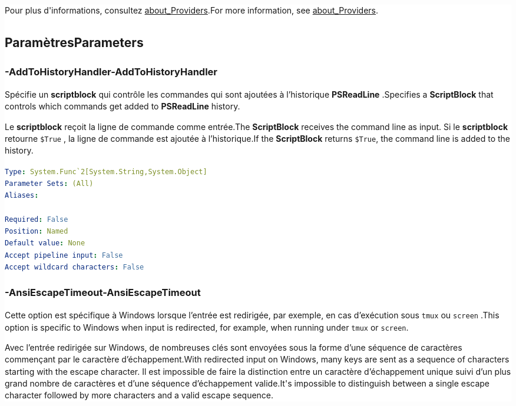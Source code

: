 <span data-ttu-id="004b7-133">Pour plus d'informations, consultez [about_Providers](/powershell/module/microsoft.powershell.core/about/about_providers).</span><span class="sxs-lookup"><span data-stu-id="004b7-133">For more information, see [about_Providers](/powershell/module/microsoft.powershell.core/about/about_providers).</span></span>

## <span data-ttu-id="004b7-134">Paramètres</span><span class="sxs-lookup"><span data-stu-id="004b7-134">Parameters</span></span>

### <span data-ttu-id="004b7-135">-AddToHistoryHandler</span><span class="sxs-lookup"><span data-stu-id="004b7-135">-AddToHistoryHandler</span></span>

<span data-ttu-id="004b7-136">Spécifie un **scriptblock** qui contrôle les commandes qui sont ajoutées à l’historique **PSReadLine** .</span><span class="sxs-lookup"><span data-stu-id="004b7-136">Specifies a **ScriptBlock** that controls which commands get added to **PSReadLine** history.</span></span>

<span data-ttu-id="004b7-137">Le **scriptblock** reçoit la ligne de commande comme entrée.</span><span class="sxs-lookup"><span data-stu-id="004b7-137">The **ScriptBlock** receives the command line as input.</span></span> <span data-ttu-id="004b7-138">Si le **scriptblock** retourne `$True` , la ligne de commande est ajoutée à l’historique.</span><span class="sxs-lookup"><span data-stu-id="004b7-138">If the **ScriptBlock** returns `$True`, the command line is added to the history.</span></span>

```yaml
Type: System.Func`2[System.String,System.Object]
Parameter Sets: (All)
Aliases:

Required: False
Position: Named
Default value: None
Accept pipeline input: False
Accept wildcard characters: False
```

### <span data-ttu-id="004b7-139">-AnsiEscapeTimeout</span><span class="sxs-lookup"><span data-stu-id="004b7-139">-AnsiEscapeTimeout</span></span>

<span data-ttu-id="004b7-140">Cette option est spécifique à Windows lorsque l’entrée est redirigée, par exemple, en cas d’exécution sous `tmux` ou `screen` .</span><span class="sxs-lookup"><span data-stu-id="004b7-140">This option is specific to Windows when input is redirected, for example, when running under `tmux` or `screen`.</span></span>

<span data-ttu-id="004b7-141">Avec l’entrée redirigée sur Windows, de nombreuses clés sont envoyées sous la forme d’une séquence de caractères commençant par le caractère d’échappement.</span><span class="sxs-lookup"><span data-stu-id="004b7-141">With redirected input on Windows, many keys are sent as a sequence of characters starting with the escape character.</span></span> <span data-ttu-id="004b7-142">Il est impossible de faire la distinction entre un caractère d’échappement unique suivi d’un plus grand nombre de caractères et d’une séquence d’échappement valide.</span><span class="sxs-lookup"><span data-stu-id="004b7-142">It's impossible to distinguish between a single escape character followed by more characters and a valid escape sequence.</span></span>
